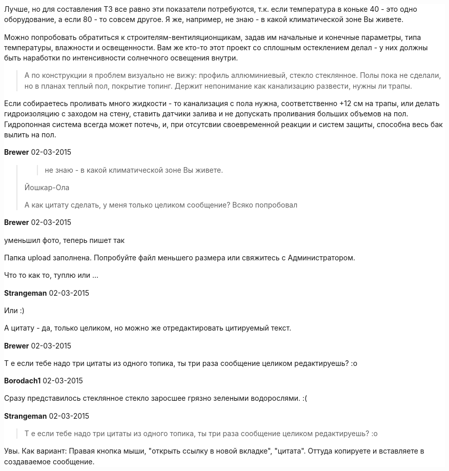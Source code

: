 Лучше, но для составления ТЗ все равно эти показатели потребуются, т.к. если температура в коньке 40 - это одно оборудование, а если 80 - то совсем другое. Я же, например, не знаю - в какой климатической зоне Вы живете. 

Можно попробовать обратиться к строителям-вентиляционщикам, задав им начальные и конечные параметры, типа температуры, влажности и освещенности. Вам же кто-то этот проект со сплошным остеклением делал - у них должны быть наработки по интенсивности солнечного освещения внутри.

> А по конструкции я проблем визуально не вижу: профиль аллюминиевый, стекло стеклянное. Полы пока не сделали, но в планах теплый пол, покрытие топинг. Держит непонимание как канализацию развести, нужны ли трапы.

Если собираетесь проливать много жидкости - то канализация с пола нужна, соответственно +12 см на трапы, или делать гидроизоляцию с заходом на стену, ставить датчики залива и не допускать проливания больших объемов на пол. Гидропонная система всегда может потечь, и, при отсутсвии своевременной реакции и систем защиты, способна весь бак вылить на пол.


**Brewer** 02-03-2015

> > не знаю - в какой климатической зоне Вы живете. 
> 
> 
> 
> Йошкар-Ола
> 
> А как цитату сделать, у меня только целиком сообщение? Всяко попробовал



**Brewer** 02-03-2015

уменьшил фото, теперь пишет так

Папка upload заполнена. Попробуйте файл меньшего размера или свяжитесь с Администратором.

Что то как то, туплю или ...


**Strangeman** 02-03-2015

Или :)

А цитату - да, только целиком, но можно же отредактировать цитируемый текст.


**Brewer** 02-03-2015

Т е если тебе надо три цитаты из одного топика, ты три раза сообщение целиком редактируешь? :o


**Borodach1** 02-03-2015

Сразу представилось стеклянное стекло заросшее грязно зелеными водорослями. :(


**Strangeman** 02-03-2015

> Т е если тебе надо три цитаты из одного топика, ты три раза сообщение целиком редактируешь? :o

Увы. Как вариант: Правая кнопка мыши, "открыть ссылку в новой вкладке", "цитата". Оттуда копируете и вставляете в создаваемое сообщение.

